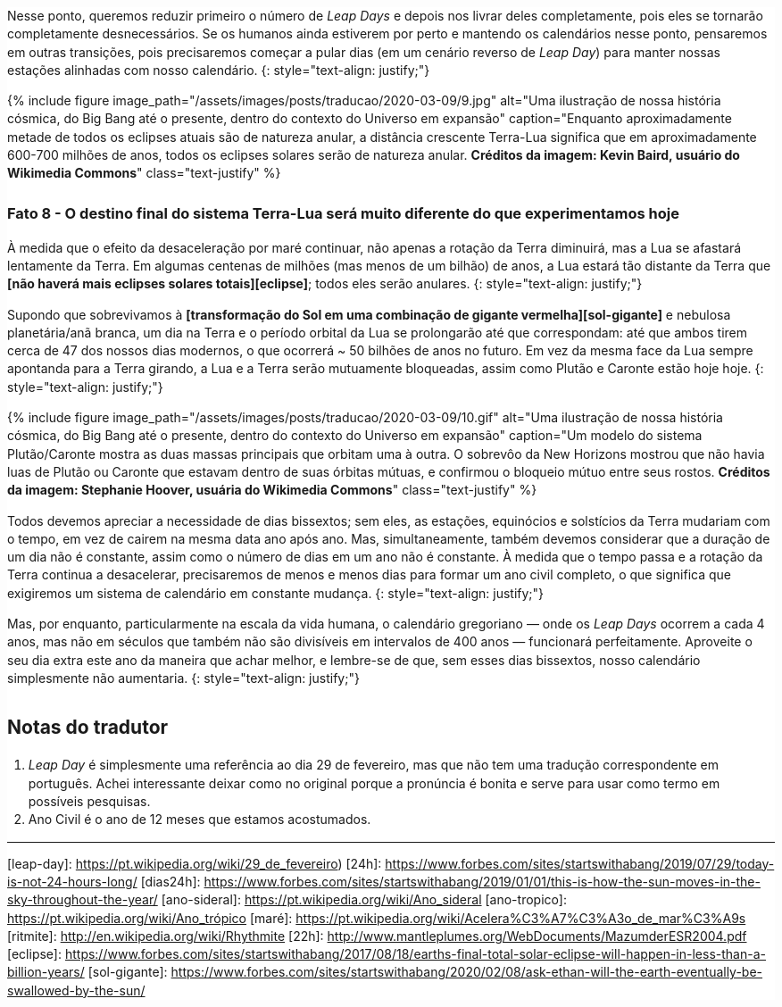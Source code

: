 Nesse ponto, queremos reduzir primeiro o número de _Leap Days_ e depois nos livrar deles completamente, pois eles se tornarão completamente desnecessários. Se os humanos ainda estiverem por perto e mantendo os calendários nesse ponto, pensaremos em outras transições, pois precisaremos começar a pular dias (em um cenário reverso de _Leap Day_) para manter nossas estações alinhadas com nosso calendário.
{: style="text-align: justify;"}

{% include figure image_path="/assets/images/posts/traducao/2020-03-09/9.jpg" alt="Uma ilustração de nossa história cósmica, do Big Bang até o presente, dentro do contexto do Universo em expansão" caption="Enquanto aproximadamente metade de todos os eclipses atuais são de natureza anular, a distância crescente Terra-Lua significa que em aproximadamente 600-700 milhões de anos, todos os eclipses solares serão de natureza anular. **Créditos da imagem: Kevin Baird, usuário do Wikimedia Commons**" class="text-justify" %}

### Fato 8 - O destino final do sistema Terra-Lua será muito diferente do que experimentamos hoje   
À medida que o efeito da desaceleração por maré continuar, não apenas a rotação da Terra diminuirá, mas a Lua se afastará lentamente da Terra. Em algumas centenas de milhões (mas menos de um bilhão) de anos, a Lua estará tão distante da Terra que **[não haverá mais eclipses solares totais][eclipse]**; todos eles serão anulares.
{: style="text-align: justify;"}

Supondo que sobrevivamos à **[transformação do Sol em uma combinação de gigante vermelha][sol-gigante]** e nebulosa planetária/anã branca, um dia na Terra e o período orbital da Lua se prolongarão até que correspondam: até que ambos tirem cerca de 47 dos nossos dias modernos, o que ocorrerá ~ 50 bilhões de anos no futuro. Em vez da mesma face da Lua sempre apontanda para a Terra girando, a Lua e a Terra serão mutuamente bloqueadas, assim como Plutão e Caronte estão hoje hoje.
{: style="text-align: justify;"}

{% include figure image_path="/assets/images/posts/traducao/2020-03-09/10.gif" alt="Uma ilustração de nossa história cósmica, do Big Bang até o presente, dentro do contexto do Universo em expansão" caption="Um modelo do sistema Plutão/Caronte mostra as duas massas principais que orbitam uma à outra. O sobrevôo da New Horizons mostrou que não havia luas de Plutão ou Caronte que estavam dentro de suas órbitas mútuas, e confirmou o bloqueio mútuo entre seus rostos. **Créditos da imagem: Stephanie Hoover, usuária do Wikimedia Commons**" class="text-justify" %}

Todos devemos apreciar a necessidade de dias bissextos; sem eles, as estações, equinócios e solstícios da Terra mudariam com o tempo, em vez de cairem na mesma data ano após ano. Mas, simultaneamente, também devemos considerar que a duração de um dia não é constante, assim como o número de dias em um ano não é constante. À medida que o tempo passa e a rotação da Terra continua a desacelerar, precisaremos de menos e menos dias para formar um ano civil completo, o que significa que exigiremos um sistema de calendário em constante mudança.
{: style="text-align: justify;"}

Mas, por enquanto, particularmente na escala da vida humana, o calendário gregoriano — onde os _Leap Days_ ocorrem a cada 4 anos, mas não em séculos que também não são divisíveis em intervalos de 400 anos — funcionará perfeitamente. Aproveite o seu dia extra este ano da maneira que achar melhor, e lembre-se de que, sem esses dias bissextos, nosso calendário simplesmente não aumentaria.
{: style="text-align: justify;"}

## Notas do tradutor

  1. _Leap Day_ é simplesmente uma referência ao dia 29 de fevereiro, mas que não tem uma tradução correspondente em português. Achei interessante deixar como no original porque a pronúncia é bonita e serve para usar como termo em possíveis pesquisas.
  2. Ano Civil é o ano de 12 meses que estamos acostumados.

---

[leap-day]: https://pt.wikipedia.org/wiki/29_de_fevereiro)
[24h]: https://www.forbes.com/sites/startswithabang/2019/07/29/today-is-not-24-hours-long/
[dias24h]: https://www.forbes.com/sites/startswithabang/2019/01/01/this-is-how-the-sun-moves-in-the-sky-throughout-the-year/
[ano-sideral]: https://pt.wikipedia.org/wiki/Ano_sideral
[ano-tropico]: https://pt.wikipedia.org/wiki/Ano_trópico
[maré]: https://pt.wikipedia.org/wiki/Acelera%C3%A7%C3%A3o_de_mar%C3%A9s
[ritmite]: http://en.wikipedia.org/wiki/Rhythmite
[22h]: http://www.mantleplumes.org/WebDocuments/MazumderESR2004.pdf
[eclipse]: https://www.forbes.com/sites/startswithabang/2017/08/18/earths-final-total-solar-eclipse-will-happen-in-less-than-a-billion-years/
[sol-gigante]: https://www.forbes.com/sites/startswithabang/2020/02/08/ask-ethan-will-the-earth-eventually-be-swallowed-by-the-sun/